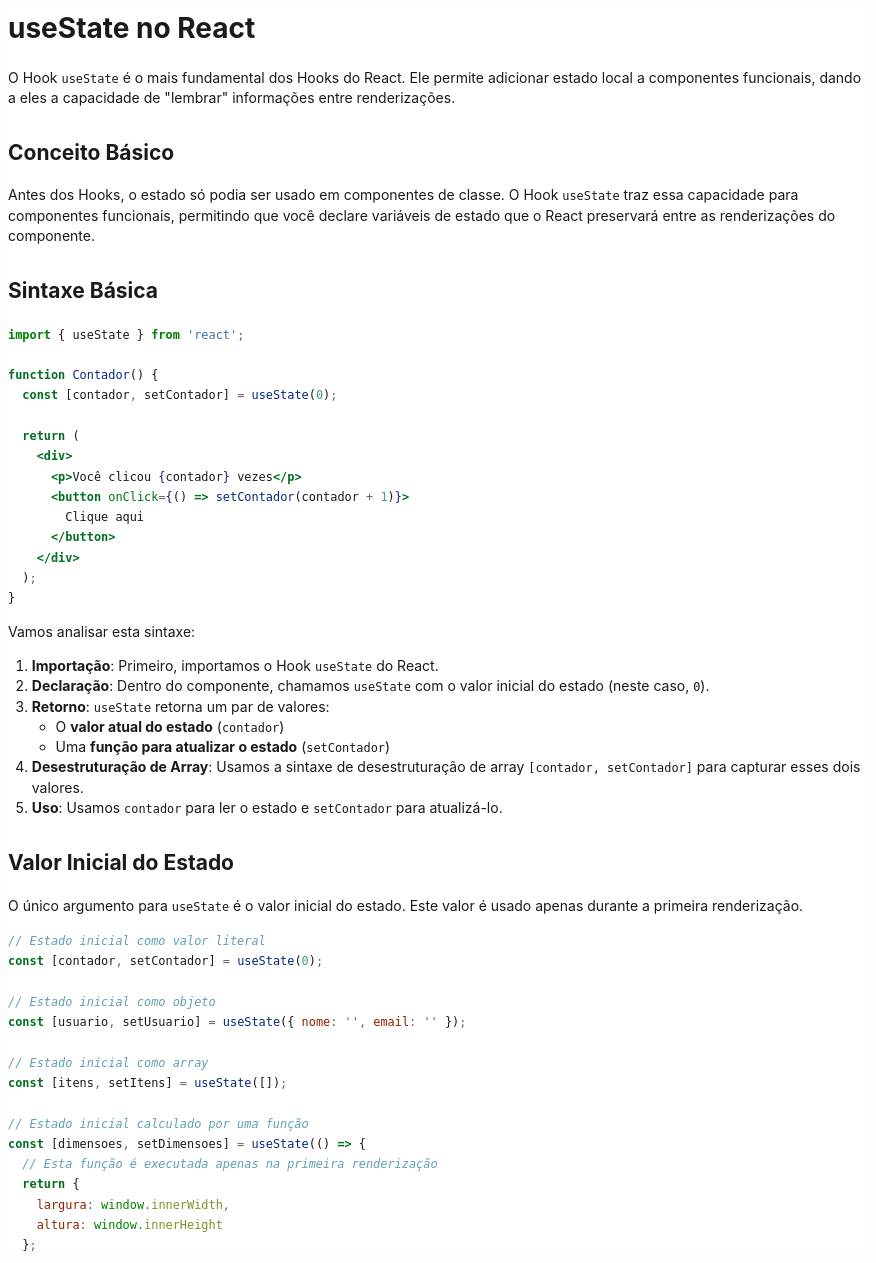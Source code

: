 # useState no React

O Hook `useState` é o mais fundamental dos Hooks do React. Ele permite adicionar estado local a componentes funcionais, dando a eles a capacidade de "lembrar" informações entre renderizações.

## Conceito Básico

Antes dos Hooks, o estado só podia ser usado em componentes de classe. O Hook `useState` traz essa capacidade para componentes funcionais, permitindo que você declare variáveis de estado que o React preservará entre as renderizações do componente.

## Sintaxe Básica

```jsx
import { useState } from 'react';

function Contador() {
  const [contador, setContador] = useState(0);
  
  return (
    <div>
      <p>Você clicou {contador} vezes</p>
      <button onClick={() => setContador(contador + 1)}>
        Clique aqui
      </button>
    </div>
  );
}
```

Vamos analisar esta sintaxe:

1. **Importação**: Primeiro, importamos o Hook `useState` do React.
2. **Declaração**: Dentro do componente, chamamos `useState` com o valor inicial do estado (neste caso, `0`).
3. **Retorno**: `useState` retorna um par de valores:
   - O **valor atual do estado** (`contador`)
   - Uma **função para atualizar o estado** (`setContador`)
4. **Desestruturação de Array**: Usamos a sintaxe de desestruturação de array `[contador, setContador]` para capturar esses dois valores.
5. **Uso**: Usamos `contador` para ler o estado e `setContador` para atualizá-lo.

## Valor Inicial do Estado

O único argumento para `useState` é o valor inicial do estado. Este valor é usado apenas durante a primeira renderização.

```jsx
// Estado inicial como valor literal
const [contador, setContador] = useState(0);

// Estado inicial como objeto
const [usuario, setUsuario] = useState({ nome: '', email: '' });

// Estado inicial como array
const [itens, setItens] = useState([]);

// Estado inicial calculado por uma função
const [dimensoes, setDimensoes] = useState(() => {
  // Esta função é executada apenas na primeira renderização
  return {
    largura: window.innerWidth,
    altura: window.innerHeight
  };
```